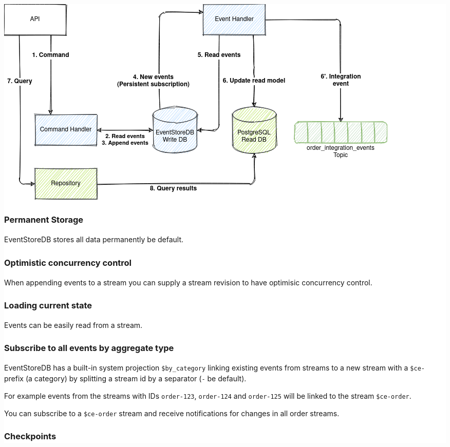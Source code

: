 ![EvenStoreDB event store](img/eventstoredb-event-store.png)

### <a name="205928bf89c3012be2e11d1e5e7ad01f"></a>Permanent Storage

EventStoreDB stores all data permanently be default.

### <a name="6eec4db0e612f3a70dab7d96c463e8f6"></a>Optimistic concurrency control

When appending events to a stream you can supply a stream revision to have optimisic concurrency
control.

### <a name="323effe18de24bcc666f161931c903f3"></a>Loading current state

Events can be easily read from a stream.

### <a name="784ff5dca3b046266edf61637822bbff"></a>Subscribe to all events by aggregate type

EventStoreDB has a built-in system projection `$by_category` linking existing events from streams to
a new stream with a `$ce-` prefix (a category) by splitting a stream id by a separator (`-` be
default).

For example events from the streams with IDs `order-123`, `order-124` and `order-125` will be linked
to the stream `$ce-order`.

You can subscribe to a `$ce-order` stream and receive notifications for changes in all order
streams.

### <a name="0b584912c4fa746206884e080303ed49"></a>Checkpoints

